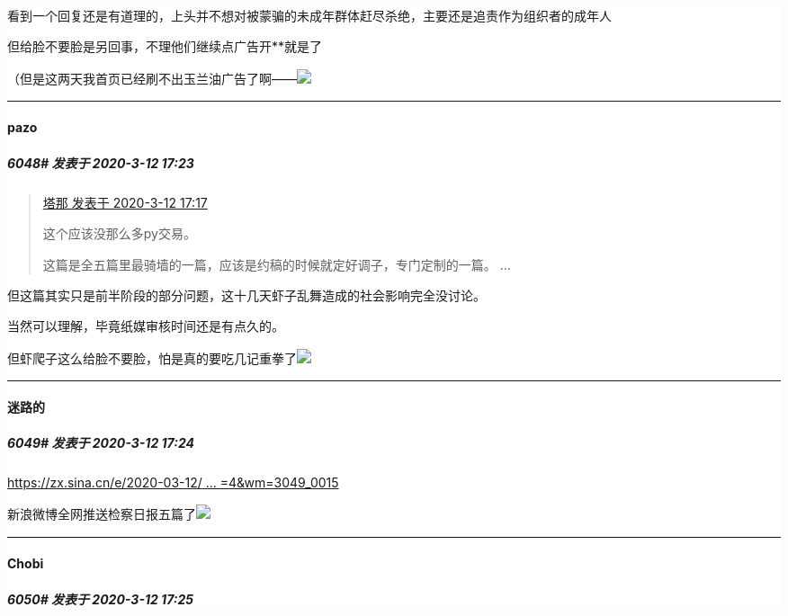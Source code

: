 


看到一个回复还是有道理的，上头并不想对被蒙骗的未成年群体赶尽杀绝，主要还是追责作为组织者的成年人

但给脸不要脸是另回事，不理他们继续点广告开**就是了

（但是这两天我首页已经刷不出玉兰油广告了啊——<img src="https://static.saraba1st.com/image/smiley/face2017/211.gif" referrerpolicy="no-referrer">







-----

####  pazo  
##### 6048#       发表于 2020-3-12 17:23



<blockquote><a href="httphttps://bbs.saraba1st.com/2b/forum.php?mod=redirect&amp;goto=findpost&amp;pid=46708308&amp;ptid=1916310" target="_blank">塔那 发表于 2020-3-12 17:17</a>

这个应该没那么多py交易。

这篇是全五篇里最骑墙的一篇，应该是约稿的时候就定好调子，专门定制的一篇。 ...</blockquote>
但这篇其实只是前半阶段的部分问题，这十几天虾子乱舞造成的社会影响完全没讨论。

当然可以理解，毕竟纸媒审核时间还是有点久的。

但虾爬子这么给脸不要脸，怕是真的要吃几记重拳了<img src="https://static.saraba1st.com/image/smiley/face2017/049.png" referrerpolicy="no-referrer">







-----

####  迷路的  
##### 6049#       发表于 2020-3-12 17:24



[https://zx.sina.cn/e/2020-03-12/ ... =4&amp;wm=3049_0015](https://zx.sina.cn/e/2020-03-12/zx-iimxyqvz9792707.d.html?HTTPS=1&amp;gz_n=sinadm_20200311_01&amp;sxsj=4&amp;wm=3049_0015)


新浪微博全网推送检察日报五篇了<img src="https://static.saraba1st.com/image/smiley/face2017/037.png" referrerpolicy="no-referrer">







-----

####  Chobi  
##### 6050#       发表于 2020-3-12 17:25


